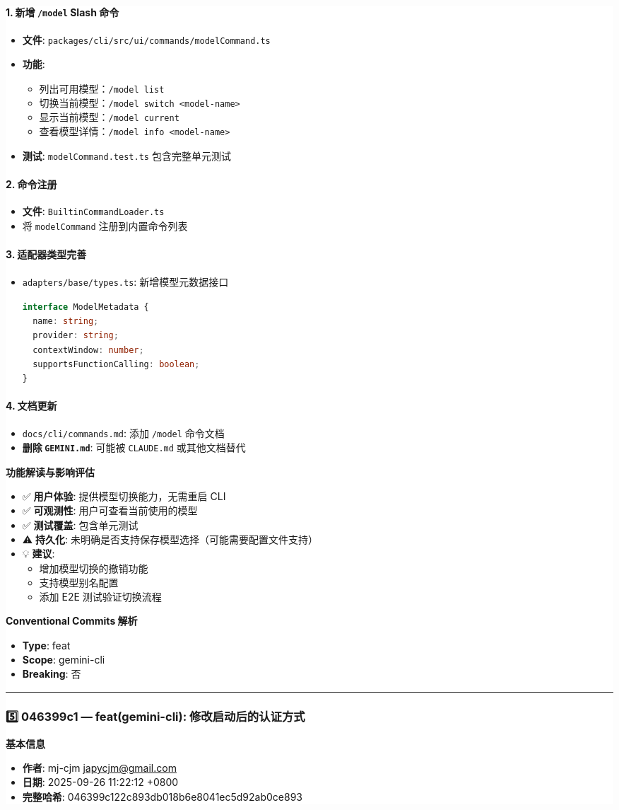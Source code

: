 #### 1. **新增 `/model` Slash 命令**
- **文件**: `packages/cli/src/ui/commands/modelCommand.ts`
- **功能**:
  - 列出可用模型：`/model list`
  - 切换当前模型：`/model switch <model-name>`
  - 显示当前模型：`/model current`
  - 查看模型详情：`/model info <model-name>`

- **测试**: `modelCommand.test.ts` 包含完整单元测试

#### 2. **命令注册**
- **文件**: `BuiltinCommandLoader.ts`
- 将 `modelCommand` 注册到内置命令列表

#### 3. **适配器类型完善**
- `adapters/base/types.ts`: 新增模型元数据接口
  ```typescript
  interface ModelMetadata {
    name: string;
    provider: string;
    contextWindow: number;
    supportsFunctionCalling: boolean;
  }
  ```

#### 4. **文档更新**
- `docs/cli/commands.md`: 添加 `/model` 命令文档
- **删除 `GEMINI.md`**: 可能被 `CLAUDE.md` 或其他文档替代

**功能解读与影响评估**
- ✅ **用户体验**: 提供模型切换能力，无需重启 CLI
- ✅ **可观测性**: 用户可查看当前使用的模型
- ✅ **测试覆盖**: 包含单元测试
- ⚠️ **持久化**: 未明确是否支持保存模型选择（可能需要配置文件支持）
- 💡 **建议**:
  - 增加模型切换的撤销功能
  - 支持模型别名配置
  - 添加 E2E 测试验证切换流程

**Conventional Commits 解析**
- **Type**: feat
- **Scope**: gemini-cli
- **Breaking**: 否

---

### 5️⃣ 046399c1 — feat(gemini-cli): 修改启动后的认证方式

**基本信息**
- **作者**: mj-cjm <japycjm@gmail.com>
- **日期**: 2025-09-26 11:22:12 +0800
- **完整哈希**: 046399c122c893db018b6e8041ec5d92ab0ce893
